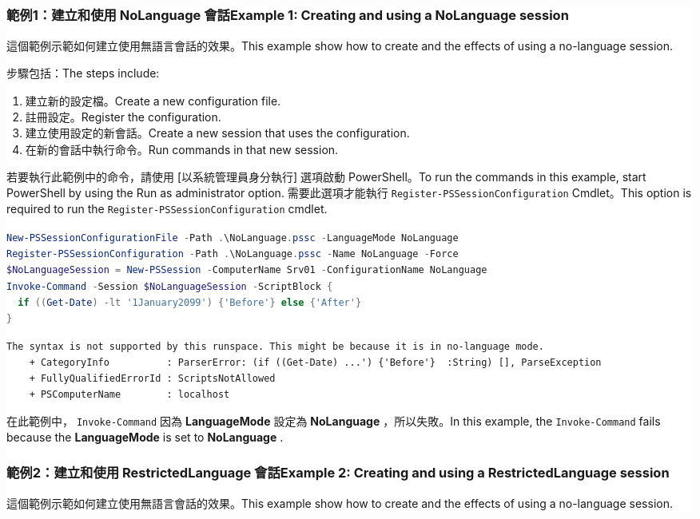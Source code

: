 ### <span data-ttu-id="f2d35-122">範例1：建立和使用 NoLanguage 會話</span><span class="sxs-lookup"><span data-stu-id="f2d35-122">Example 1: Creating and using a NoLanguage session</span></span>

<span data-ttu-id="f2d35-123">這個範例示範如何建立使用無語言會話的效果。</span><span class="sxs-lookup"><span data-stu-id="f2d35-123">This example show how to create and the effects of using a no-language session.</span></span>

<span data-ttu-id="f2d35-124">步驟包括：</span><span class="sxs-lookup"><span data-stu-id="f2d35-124">The steps include:</span></span>

1. <span data-ttu-id="f2d35-125">建立新的設定檔。</span><span class="sxs-lookup"><span data-stu-id="f2d35-125">Create a new configuration file.</span></span>
1. <span data-ttu-id="f2d35-126">註冊設定。</span><span class="sxs-lookup"><span data-stu-id="f2d35-126">Register the configuration.</span></span>
1. <span data-ttu-id="f2d35-127">建立使用設定的新會話。</span><span class="sxs-lookup"><span data-stu-id="f2d35-127">Create a new session that uses the configuration.</span></span>
1. <span data-ttu-id="f2d35-128">在新的會話中執行命令。</span><span class="sxs-lookup"><span data-stu-id="f2d35-128">Run commands in that new session.</span></span>

<span data-ttu-id="f2d35-129">若要執行此範例中的命令，請使用 [以系統管理員身分執行] 選項啟動 PowerShell。</span><span class="sxs-lookup"><span data-stu-id="f2d35-129">To run the commands in this example, start PowerShell by using the Run as administrator option.</span></span> <span data-ttu-id="f2d35-130">需要此選項才能執行 `Register-PSSessionConfiguration` Cmdlet。</span><span class="sxs-lookup"><span data-stu-id="f2d35-130">This option is required to run the `Register-PSSessionConfiguration` cmdlet.</span></span>

```powershell
New-PSSessionConfigurationFile -Path .\NoLanguage.pssc -LanguageMode NoLanguage
Register-PSSessionConfiguration -Path .\NoLanguage.pssc -Name NoLanguage -Force
$NoLanguageSession = New-PSSession -ComputerName Srv01 -ConfigurationName NoLanguage
Invoke-Command -Session $NoLanguageSession -ScriptBlock {
  if ((Get-Date) -lt '1January2099') {'Before'} else {'After'}
}
```

```Output
The syntax is not supported by this runspace. This might be because it is in no-language mode.
    + CategoryInfo          : ParserError: (if ((Get-Date) ...') {'Before'}  :String) [], ParseException
    + FullyQualifiedErrorId : ScriptsNotAllowed
    + PSComputerName        : localhost
```

<span data-ttu-id="f2d35-131">在此範例中， `Invoke-Command` 因為 **LanguageMode** 設定為 **NoLanguage** ，所以失敗。</span><span class="sxs-lookup"><span data-stu-id="f2d35-131">In this example, the `Invoke-Command` fails because the **LanguageMode** is set to **NoLanguage** .</span></span>

### <span data-ttu-id="f2d35-132">範例2：建立和使用 RestrictedLanguage 會話</span><span class="sxs-lookup"><span data-stu-id="f2d35-132">Example 2: Creating and using a RestrictedLanguage session</span></span>

<span data-ttu-id="f2d35-133">這個範例示範如何建立使用無語言會話的效果。</span><span class="sxs-lookup"><span data-stu-id="f2d35-133">This example show how to create and the effects of using a no-language session.</span></span>
